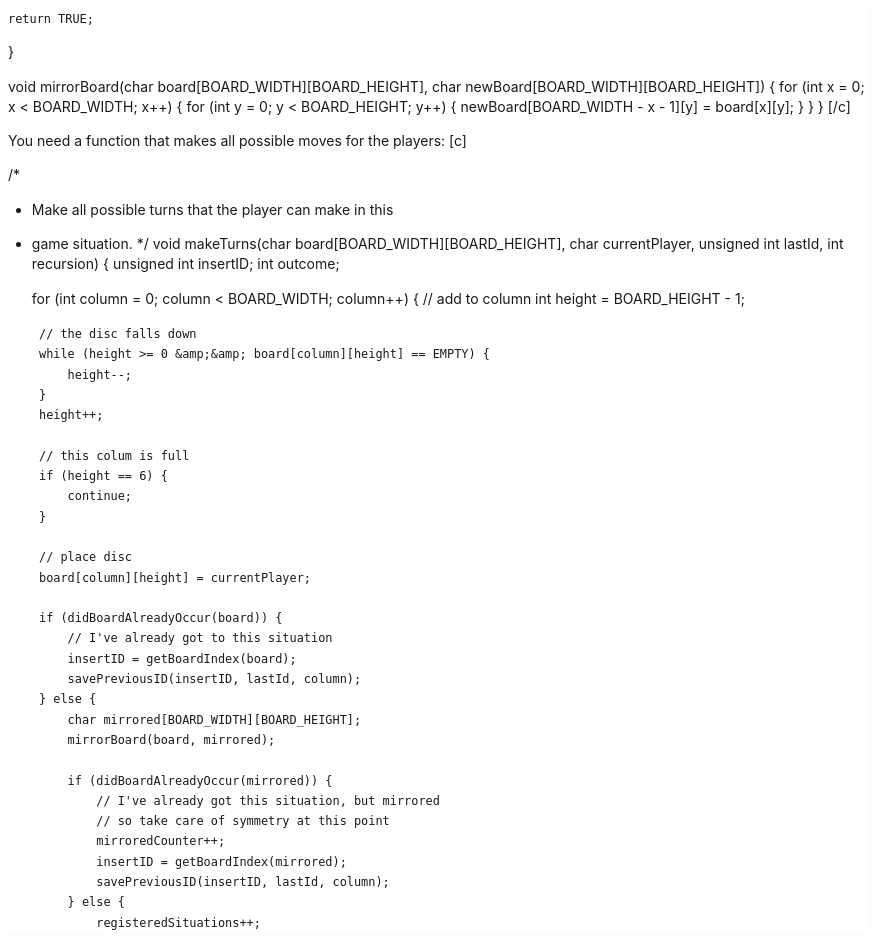     return TRUE;
}

void mirrorBoard(char board[BOARD_WIDTH][BOARD_HEIGHT],
                 char newBoard[BOARD_WIDTH][BOARD_HEIGHT]) {
    for (int x = 0; x < BOARD_WIDTH; x++) {
        for (int y = 0; y < BOARD_HEIGHT; y++) {
            newBoard[BOARD_WIDTH - x - 1][y] = board[x][y];
        }
    }
}
[/c]

You need a function that makes all possible moves for the players:
[c]

/*
 * Make all possible turns that the player can make in this
 * game situation.
 */
void makeTurns(char board[BOARD_WIDTH][BOARD_HEIGHT], 
   char currentPlayer, unsigned int lastId, int recursion) {
    unsigned int insertID;
    int outcome;

    for (int column = 0; column < BOARD_WIDTH; column++) {
        // add to column
        int height = BOARD_HEIGHT - 1;

        // the disc falls down
        while (height >= 0 &amp;&amp; board[column][height] == EMPTY) {
            height--;
        }
        height++;

        // this colum is full
        if (height == 6) {
            continue;
        }

        // place disc
        board[column][height] = currentPlayer;

        if (didBoardAlreadyOccur(board)) {
            // I've already got to this situation
            insertID = getBoardIndex(board);
            savePreviousID(insertID, lastId, column);
        } else {
            char mirrored[BOARD_WIDTH][BOARD_HEIGHT];
            mirrorBoard(board, mirrored);

            if (didBoardAlreadyOccur(mirrored)) {
                // I've already got this situation, but mirrored
                // so take care of symmetry at this point
                mirroredCounter++;
                insertID = getBoardIndex(mirrored);
                savePreviousID(insertID, lastId, column);
            } else {
                registeredSituations++;
